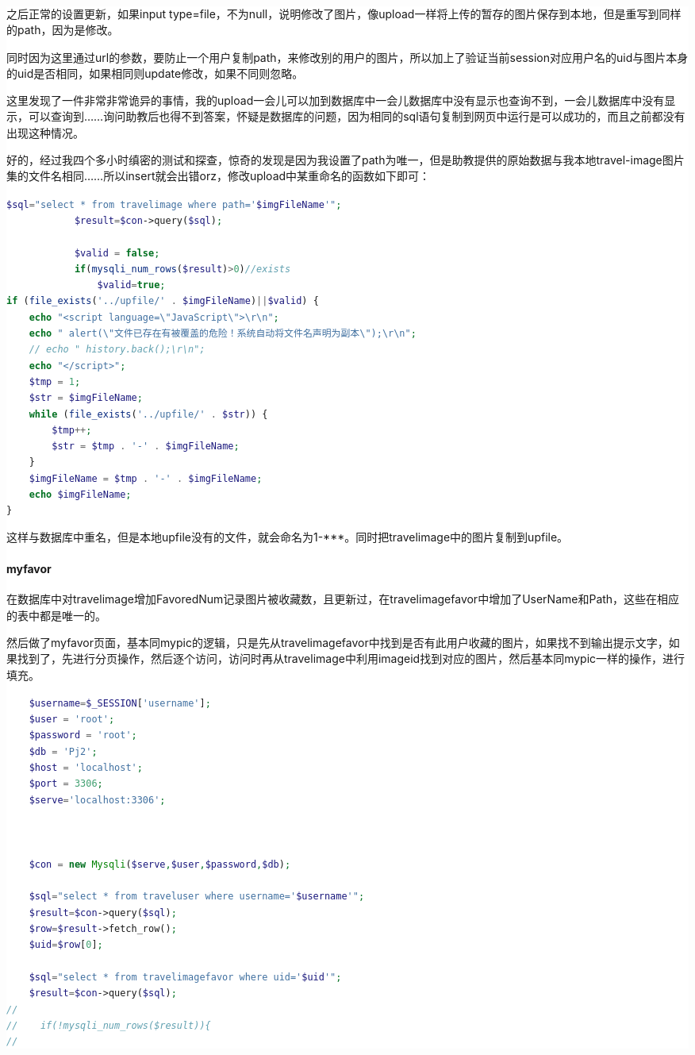 

之后正常的设置更新，如果input type=file，不为null，说明修改了图片，像upload一样将上传的暂存的图片保存到本地，但是重写到同样的path，因为是修改。

同时因为这里通过url的参数，要防止一个用户复制path，来修改别的用户的图片，所以加上了验证当前session对应用户名的uid与图片本身的uid是否相同，如果相同则update修改，如果不同则忽略。

这里发现了一件非常非常诡异的事情，我的upload一会儿可以加到数据库中一会儿数据库中没有显示也查询不到，一会儿数据库中没有显示，可以查询到……询问助教后也得不到答案，怀疑是数据库的问题，因为相同的sql语句复制到网页中运行是可以成功的，而且之前都没有出现这种情况。

好的，经过我四个多小时缜密的测试和探查，惊奇的发现是因为我设置了path为唯一，但是助教提供的原始数据与我本地travel-image图片集的文件名相同……所以insert就会出错orz，修改upload中某重命名的函数如下即可：

```php
$sql="select * from travelimage where path='$imgFileName'";
            $result=$con->query($sql);

            $valid = false;
            if(mysqli_num_rows($result)>0)//exists
                $valid=true;
if (file_exists('../upfile/' . $imgFileName)||$valid) {
    echo "<script language=\"JavaScript\">\r\n";
    echo " alert(\"文件已存在有被覆盖的危险！系统自动将文件名声明为副本\");\r\n";
    // echo " history.back();\r\n";
    echo "</script>";
    $tmp = 1;
    $str = $imgFileName;
    while (file_exists('../upfile/' . $str)) {
        $tmp++;
        $str = $tmp . '-' . $imgFileName;
    }
    $imgFileName = $tmp . '-' . $imgFileName;
    echo $imgFileName;
}
```

这样与数据库中重名，但是本地upfile没有的文件，就会命名为1-***。同时把travelimage中的图片复制到upfile。



#### myfavor

在数据库中对travelimage增加FavoredNum记录图片被收藏数，且更新过，在travelimagefavor中增加了UserName和Path，这些在相应的表中都是唯一的。

然后做了myfavor页面，基本同mypic的逻辑，只是先从travelimagefavor中找到是否有此用户收藏的图片，如果找不到输出提示文字，如果找到了，先进行分页操作，然后逐个访问，访问时再从travelimage中利用imageid找到对应的图片，然后基本同mypic一样的操作，进行填充。

```php
    $username=$_SESSION['username'];
    $user = 'root';
    $password = 'root';
    $db = 'Pj2';
    $host = 'localhost';
    $port = 3306;
    $serve='localhost:3306';



    $con = new Mysqli($serve,$user,$password,$db);

    $sql="select * from traveluser where username='$username'";
    $result=$con->query($sql);
    $row=$result->fetch_row();
    $uid=$row[0];

    $sql="select * from travelimagefavor where uid='$uid'";
    $result=$con->query($sql);
//
//    if(!mysqli_num_rows($result)){
//
```